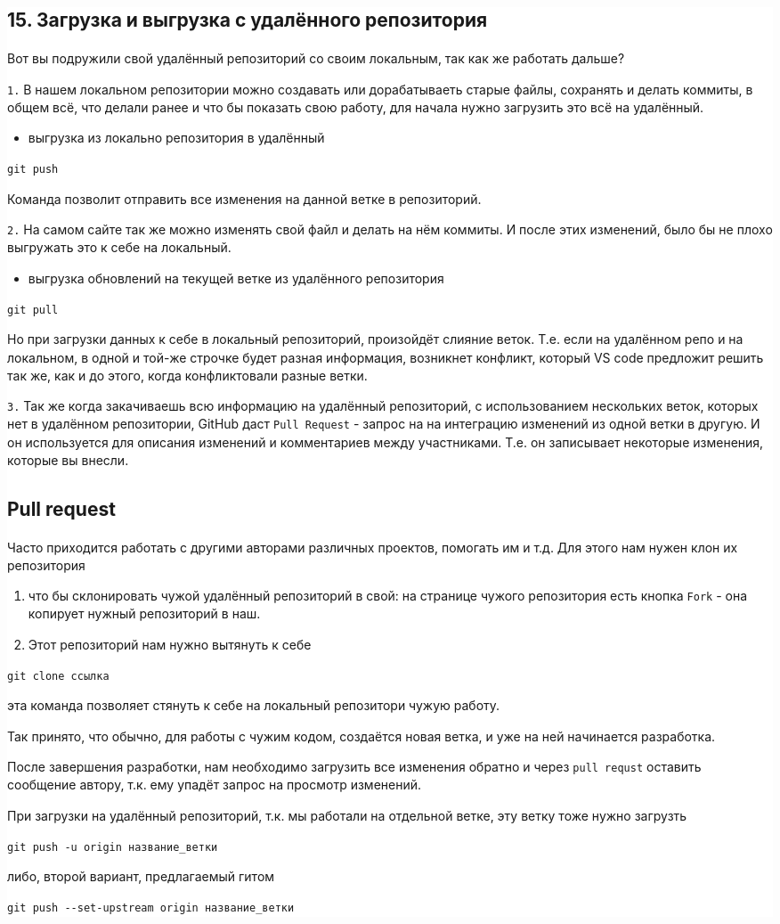 ## 15. Загрузка и выгрузка с удалённого репозитория
Вот вы подружили свой удалённый репозиторий со своим локальным, так как же работать дальше? 

`1.` В нашем локальном репозитории можно создавать или дорабатываеть старые файлы, сохранять и делать коммиты, в общем всё, что делали ранее и что бы показать свою работу, для начала нужно загрузить это всё на удалённый.
* выгрузка из локально репозитория в удалённый
```
git push
```
Команда позволит отправить все изменения на данной ветке в репозиторий.

`2.` На самом сайте так же можно изменять свой файл и делать на нём коммиты. И после этих изменений, было бы не плохо выгружать это к себе на локальный.
* выгрузка обновлений на текущей ветке из удалённого репозитория
```
git pull
```
Но при загрузки данных к себе в локальный репозиторий, произойдёт слияние веток.
Т.е. если на удалённом репо и на локальном, в одной и той-же строчке будет разная информация, возникнет конфликт, который VS code предложит решить так же, как и до этого, когда конфликтовали разные ветки.

`3.` Так же когда закачиваешь всю информацию на удалённый репозиторий, с использованием нескольких веток, которых нет в удалённом репозитории, GitHub даст `Pull Request` - запрос на на интеграцию изменений из одной ветки в другую. И он используется для описания изменений и комментариев между участниками.
Т.е. он записывает некоторые изменения, которые вы внесли.

## Pull request
Часто приходится работать с другими авторами различных проектов, помогать им и т.д.
Для этого нам нужен клон их репозитория
1.  что бы склонировать чужой удалённый репозиторий в свой:
на странице чужого репозитория есть кнопка `Fork` - она копирует нужный репозиторий в наш.

2. Этот репозиторий нам нужно вытянуть к себе
```
git clone ссылка
```
эта команда позволяет стянуть к себе на локальный репозитори чужую работу.

Так принято, что обычно, для работы с чужим кодом, создаётся новая ветка, и уже на ней начинается разработка.

После завершения разработки, нам необходимо загрузить все изменения обратно и через `pull requst` оставить сообщение автору, т.к. ему упадёт запрос на просмотр изменений.

При загрузки на удалённый репозиторий, т.к. мы работали на отдельной ветке, эту ветку тоже нужно загрузть
```
git push -u origin название_ветки
```
либо, второй вариант, предлагаемый гитом
```
git push --set-upstream origin название_ветки
```